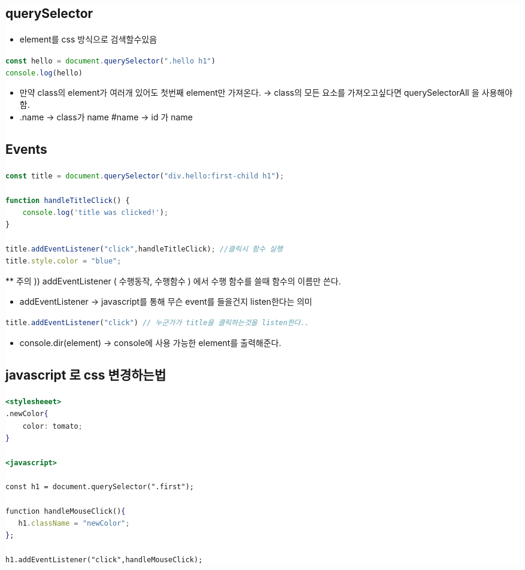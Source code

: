 

## querySelector

-   element를 css 방식으로 검색할수있음

```jsx
const hello = document.querySelector(".hello h1")
console.log(hello)
```

-   만약 class의 element가 여러개 있어도 첫번째 element만 가져온다. → class의 모든 요소를 가져오고싶다면 querySelectorAll 을 사용해야함.
-   .name → class가 name #name → id 가 name


## Events

```jsx
const title = document.querySelector("div.hello:first-child h1");

function handleTitleClick() {
	console.log('title was clicked!');
}

title.addEventListener("click",handleTitleClick); //클릭시 함수 실행 
title.style.color = "blue";
```

** 주의 )) addEventListener ( 수행동작, 수행함수 ) 에서 수행 함수를 쓸때 함수의 이름만 쓴다.

-   addEventListener → javascript를 통해 무슨 event를 들을건지 listen한다는 의미

```jsx
title.addEventListener("click") // 누군가가 title을 클릭하는것을 listen한다..
```

-   console.dir(element) → console에 사용 가능한 element를 출력해준다.



## javascript 로 css 변경하는법

```jsx
<stylesheeet>
.newColor{
    color: tomato;
}

<javascript>

const h1 = document.querySelector(".first");

function handleMouseClick(){
   h1.className = "newColor";
};

h1.addEventListener("click",handleMouseClick);
```
